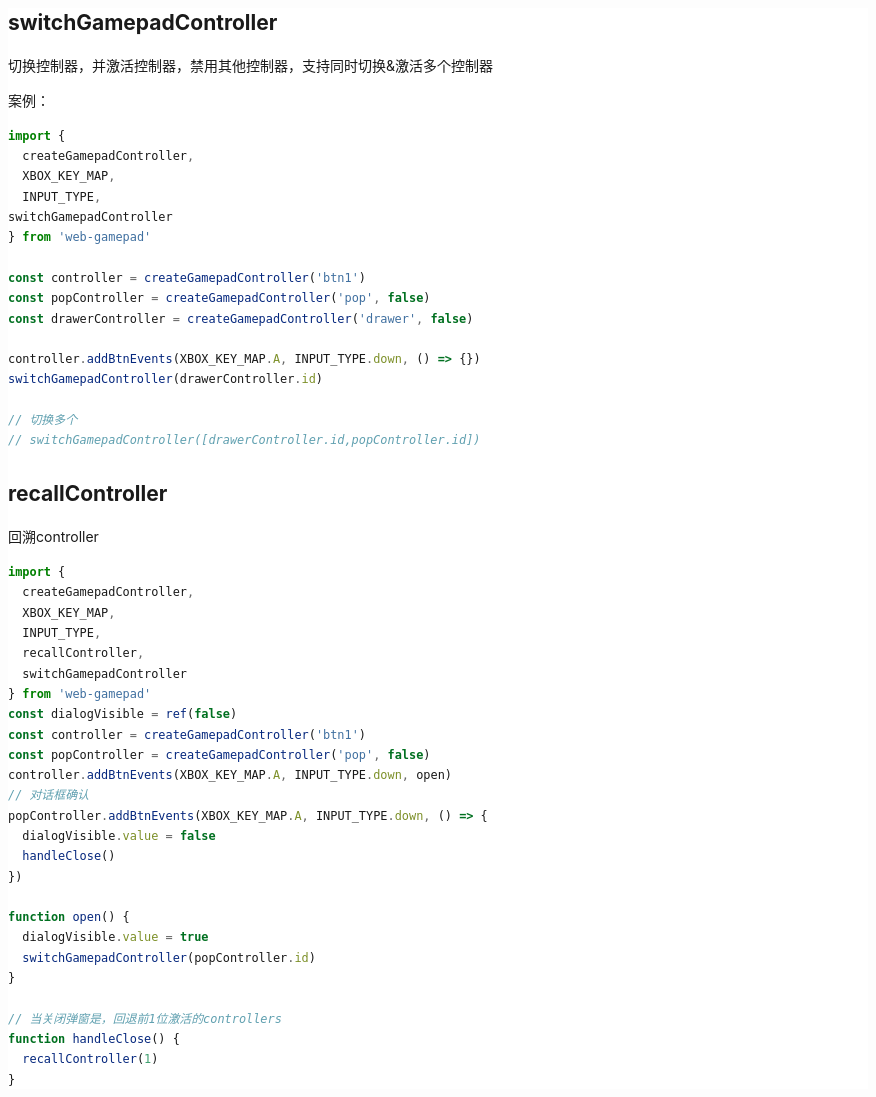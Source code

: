 ## switchGamepadController

切换控制器，并激活控制器，禁用其他控制器，支持同时切换&激活多个控制器

案例：

```ts
import {
  createGamepadController,
  XBOX_KEY_MAP,
  INPUT_TYPE,
switchGamepadController
} from 'web-gamepad'

const controller = createGamepadController('btn1')
const popController = createGamepadController('pop', false)
const drawerController = createGamepadController('drawer', false)

controller.addBtnEvents(XBOX_KEY_MAP.A, INPUT_TYPE.down, () => {})
switchGamepadController(drawerController.id)

// 切换多个
// switchGamepadController([drawerController.id,popController.id]) 
```

## recallController

回溯controller

```ts
import {
  createGamepadController,
  XBOX_KEY_MAP,
  INPUT_TYPE,
  recallController,
  switchGamepadController
} from 'web-gamepad'
const dialogVisible = ref(false)
const controller = createGamepadController('btn1')
const popController = createGamepadController('pop', false)
controller.addBtnEvents(XBOX_KEY_MAP.A, INPUT_TYPE.down, open)
// 对话框确认
popController.addBtnEvents(XBOX_KEY_MAP.A, INPUT_TYPE.down, () => {
  dialogVisible.value = false
  handleClose()
})

function open() {
  dialogVisible.value = true
  switchGamepadController(popController.id)
}

// 当关闭弹窗是，回退前1位激活的controllers
function handleClose() {
  recallController(1)
}
```
